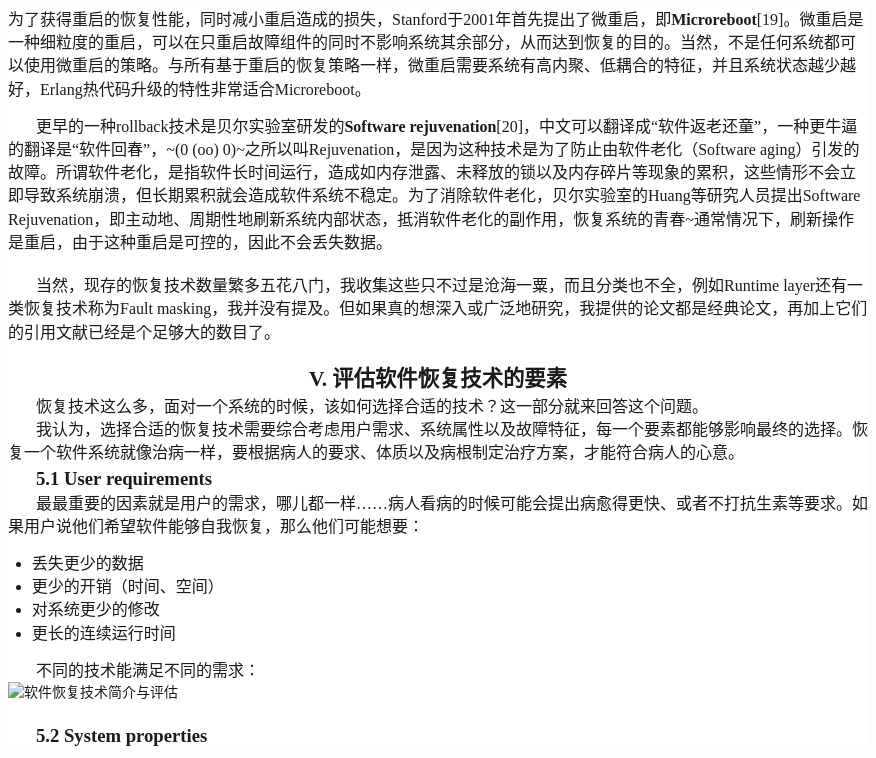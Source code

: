 <span style="mso-spacerun:'yes'; font-size:12.0000pt; font-family:'宋体';">为了获得重启的恢复性能，同时减小重启造成的损失，<font face="Times New Roman">Stanford</font><font face="宋体">于</font><font face="Times New Roman">2001</font><font face="宋体">年首先提出了微重启，即</font></span><span style="font-weight: bold; font-size: 12pt; font-family: Times new roman;">Microreboot</span><span style="mso-spacerun:'yes'; font-size:12.0000pt; font-family:'宋体';"><span style="font-family: Times new roman;">[19]</span><font face="宋体">。微重启是一种细粒度的重启，可以在只重启故障组件的同时不影响系统其余部分，从而达到恢复的目的。当然，不是任何系统都可以使用微重启的策略。与所有基于重启的恢复策略一样，微重启需要系统有高内聚、低耦合的特征，并且系统状态越少越好，</font><font face="Times New Roman">Erlang</font><font face="宋体">热代码升级的特性非常适合</font><font face="Times New Roman">Microreboot</font><font face="宋体">。</font></span></p>
<p style="text-indent:21.0000pt; margin-bottom:0pt; margin-top:0pt;">
<span style="mso-spacerun:'yes'; font-size:12.0000pt; font-family:'宋体';">更早的一种<font face="Times New Roman">rollback</font><font face="宋体">技术是贝尔实验室研发的</font></span><span style="font-weight: bold; font-size: 12pt; font-family: Times new roman;">Software&nbsp;<wbr>rejuvenation</span><span style="mso-spacerun:'yes'; font-size:12.0000pt; font-family:'宋体';"><span style="font-family: Times new roman;">[20]</span><font face="宋体">，中文可以翻译成“软件返老还童”，一种更牛逼的翻译是“软件回春”，</font><font face="Times New Roman">~(0&nbsp;<wbr>(oo)&nbsp;<wbr>0)~</font><font face="宋体">之所以叫</font><font face="Times New Roman">Rejuvenation</font><font face="宋体">，是因为这种技术是为了防止由软件老化（</font><font face="Times New Roman">Software&nbsp;<wbr>aging</font><font face="宋体">）引发的故障。所谓软件老化，是指软件长时间运行，造成如内存泄露、未释放的锁以及内存碎片等现象的累积，这些情形不会立即导致系统崩溃，但长期累积就会造成软件系统不稳定。为了消除软件老化，贝尔实验室的</font><font face="Times New Roman">Huang</font><font face="宋体">等研究人员提出</font><font face="Times New Roman">Software&nbsp;<wbr>Rejuvenation</font><font face="宋体">，即主动地、周期性地刷新系统内部状态，抵消软件老化的副作用，恢复系统的青春</font><font face="Times New Roman">~</font><font face="宋体">通常情况下，刷新操作是重启，由于这种重启是可控的，因此不会丢失数据。</font></span></p>
<p style="text-indent:21.0000pt; margin-bottom:0pt; margin-top:0pt;">
&nbsp;<wbr></p>
<p style="text-indent: 21pt; margin-bottom: 0pt; margin-top: 0pt;">
<span style="font-size: 12pt; font-family: '宋体';">当然，现存的恢复技术数量繁多五花八门，我收集这些只不过是沧海一粟，而且分类也不全，例如<font face="Times New Roman">Runtime&nbsp;<wbr>layer</font><font face="宋体">还有一类恢复技术称为</font><font face="Times New Roman">Fault&nbsp;<wbr>masking</font><font face="宋体">，我并没有提及。但如果真的想深入或广泛地研究，我提供的论文都是经典论文，再加上它们的引用文献已经是个足够大的数目了。</font></span></p>
<p style="text-indent:21.0000pt; margin-bottom:0pt; margin-top:0pt;">
<br></p>
<h3 style="margin-bottom:0pt; margin-top:0pt; text-align:center;">
<span style="mso-spacerun:'yes'; font-weight:bold; font-size:16.0000pt; font-family:'宋体';">
V.&nbsp;<wbr><font face="宋体">评估软件恢复技术的要素</font></span></h3>
<p style="text-indent:21.0000pt; margin-bottom:0pt; margin-top:0pt;">
<span style="mso-spacerun:'yes'; font-size:12.0000pt; font-family:'宋体';">恢复技术这么多，面对一个系统的时候，该如何选择合适的技术？这一部分就来回答这个问题。</span></p>
<p style="text-indent:21.0000pt; margin-bottom:0pt; margin-top:0pt;">
<span style="mso-spacerun:'yes'; font-size:12.0000pt; font-family:'宋体';">我认为，选择合适的恢复技术需要综合考虑用户需求、系统属性以及故障特征，每一个要素都能够影响最终的选择。恢复一个软件系统就像治病一样，要根据病人的要求、体质以及病根制定治疗方案，才能符合病人的心意。</span></p>
<p style="text-indent:21.0000pt; margin-bottom:0pt; margin-top:0pt;">
<span style="font-weight: bold; font-size: 14pt; font-family: Times new roman;">
5.1&nbsp;<wbr>User&nbsp;<wbr>requirements</span></p>
<p style="text-indent:21.0000pt; margin-bottom:0pt; margin-top:0pt;">
<span style="mso-spacerun:'yes'; font-size:12.0000pt; font-family:'宋体';">最最重要的因素就是用户的需求，哪儿都一样……病人看病的时候可能会提出病愈得更快、或者不打抗生素等要求。如果用户说他们希望软件能够自我恢复，那么他们可能想要：</span></p>
<ul>
<li><span style="mso-spacerun:'yes'; font-size:12.0000pt; font-family:'宋体';">丢失更少的数据</span></li>
<li><span style="mso-spacerun:'yes'; font-size:12.0000pt; font-family:'宋体';">更少的开销（时间、空间）</span></li>
<li><span style="mso-spacerun:'yes'; font-size:12.0000pt; font-family:'宋体';">对系统更少的修改</span></li>
<li><span style="mso-spacerun:'yes'; font-size:12.0000pt; font-family:'宋体';">更长的连续运行时间</span></li>
</ul>
<p style="text-indent:21.0000pt; margin-bottom:0pt; margin-top:0pt;">
<span style="mso-spacerun:'yes'; font-size:12.0000pt; font-family:'宋体';">不同的技术能满足不同的需求：</span></p>
<p style="margin-bottom:0pt; margin-top:0pt; text-align:justify;">
<img title="" src="http://s3.sinaimg.cn/middle/4dff8712gc04fdf809a12&amp;690" real_src="http://s3.sinaimg.cn/middle/4dff8712gc04fdf809a12&amp;690" name="image_operate_38251337349218067" alt="软件恢复技术简介与评估"></p>
<p style="text-indent: 21pt; margin-bottom: 0pt; margin-top: 0pt;">
<br></p>
<p style="text-indent:21.0000pt; margin-bottom:0pt; margin-top:0pt;">
<span style="font-weight: bold; font-size: 14pt; font-family: Times new roman;">
5.2&nbsp;<wbr>System&nbsp;<wbr>properties</span></p>
<p style="text-indent:21.0000pt; margin-bottom:0pt; margin-top:0pt;">